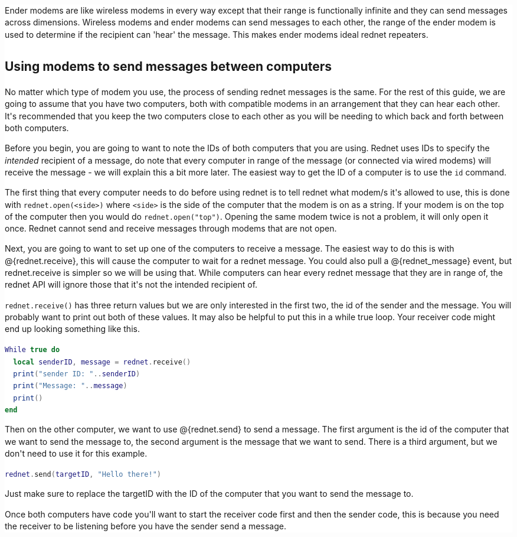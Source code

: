 Ender modems are like wireless modems in every way except that their range is functionally infinite and they can send messages across dimensions. Wireless modems and ender modems can send messages to each other, the range of the ender modem is used to determine if the recipient can 'hear' the message. This makes ender modems ideal rednet repeaters.

## Using modems to send messages between computers
No matter which type of modem you use, the process of sending rednet messages is the same. For the rest of this guide, we are going to assume that you have two computers, both with compatible modems in an arrangement that they can hear each other. It's recommended that you keep the two computers close to each other as you will be needing to which back and forth between both computers.

Before you begin, you are going to want to note the IDs of both computers that you are using. Rednet uses IDs to specify the *intended* recipient of a message, do note that every computer in range of the message (or connected via wired modems) will receive the message - we will explain this a bit more later. The easiest way to get the ID of a computer is to use the `id` command.

The first thing that every computer needs to do before using rednet is to tell rednet what modem/s it's allowed to use, this is done with `rednet.open(<side>)` where `<side>` is the side of the computer that the modem is on as a string. If your modem is on the top of the computer then you would do `rednet.open("top")`. Opening the same modem twice is not a problem, it will only open it once. Rednet cannot send and receive messages through modems that are not open.

Next, you are going to want to set up one of the computers to receive a message. The easiest way to do this is with @{rednet.receive}, this will cause the computer to wait for a rednet message. You could also pull a @{rednet_message} event, but rednet.receive is simpler so we will be using that. While computers can hear every rednet message that they are in range of, the rednet API will ignore those that it's not the intended recipient of.

`rednet.receive()` has three return values but we are only interested in the first two, the id of the sender and the message. You will probably want to print out both of these values. It may also be helpful to put this in a while true loop. Your receiver code might end up looking something like this.

```lua
While true do
  local senderID, message = rednet.receive()
  print("sender ID: "..senderID)
  print("Message: "..message)
  print()
end
```

Then on the other computer, we want to use @{rednet.send} to send a message. The first argument is the id of the computer that we want to send the message to, the second argument is the message that we want to send. There is a third argument, but we don't need to use it for this example.

```lua
rednet.send(targetID, "Hello there!")
```

Just make sure to replace the targetID with the ID of the computer that you want to send the message to.

Once both computers have code you'll want to start the receiver code first and then the sender code, this is because you need the receiver to be listening before you have the sender send a message.
